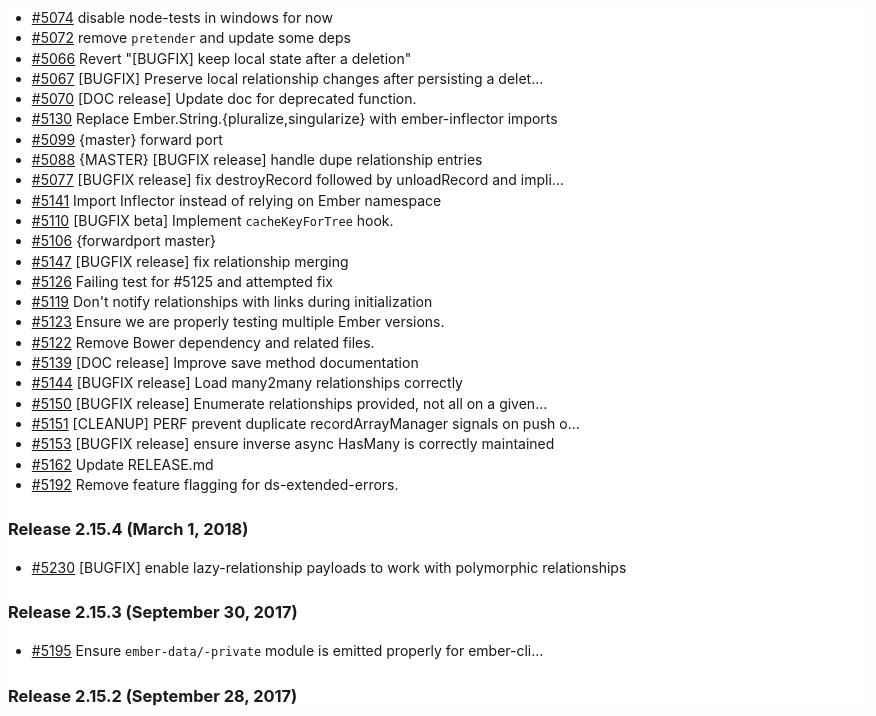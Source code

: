 - [#5074](https://github.com/emberjs/data/pull/5074) disable node-tests in windows for now
- [#5072](https://github.com/emberjs/data/pull/5072) remove `pretender` and update some deps
- [#5066](https://github.com/emberjs/data/pull/5066) Revert "[BUGFIX] keep local state after a deletion"
- [#5067](https://github.com/emberjs/data/pull/5067) [BUGFIX] Preserve local relationship changes after persisting a delet…
- [#5070](https://github.com/emberjs/data/pull/5070) [DOC release] Update doc for deprecated function.
- [#5130](https://github.com/emberjs/data/pull/5130) Replace Ember.String.{pluralize,singularize} with ember-inflector imports
- [#5099](https://github.com/emberjs/data/pull/5099) {master} forward port
- [#5088](https://github.com/emberjs/data/pull/5088) {MASTER} [BUGFIX release] handle dupe relationship entries
- [#5077](https://github.com/emberjs/data/pull/5077) [BUGFIX release] fix destroyRecord followed by unloadRecord and impli…
- [#5141](https://github.com/emberjs/data/pull/5141) Import Inflector instead of relying on Ember namespace
- [#5110](https://github.com/emberjs/data/pull/5110) [BUGFIX beta] Implement `cacheKeyForTree` hook.
- [#5106](https://github.com/emberjs/data/pull/5106) {forwardport master}
- [#5147](https://github.com/emberjs/data/pull/5147) [BUGFIX release] fix relationship merging
- [#5126](https://github.com/emberjs/data/pull/5126) Failing test for #5125 and attempted fix
- [#5119](https://github.com/emberjs/data/pull/5119) Don't notify relationships with links during initialization
- [#5123](https://github.com/emberjs/data/pull/5123) Ensure we are properly testing multiple Ember versions.
- [#5122](https://github.com/emberjs/data/pull/5122) Remove Bower dependency and related files.
- [#5139](https://github.com/emberjs/data/pull/5139) [DOC release] Improve save method documentation
- [#5144](https://github.com/emberjs/data/pull/5144) [BUGFIX release] Load many2many relationships correctly
- [#5150](https://github.com/emberjs/data/pull/5150) [BUGFIX release] Enumerate relationships provided, not all on a given…
- [#5151](https://github.com/emberjs/data/pull/5151) [CLEANUP] PERF prevent duplicate recordArrayManager signals on push o…
- [#5153](https://github.com/emberjs/data/pull/5153) [BUGFIX release] ensure inverse async HasMany is correctly maintained
- [#5162](https://github.com/emberjs/data/pull/5162) Update RELEASE.md
- [#5192](https://github.com/emberjs/data/pull/5192) Remove feature flagging for ds-extended-errors.

### Release 2.15.4 (March 1, 2018)

- [#5230](https://github.com/emberjs/data/pull/5230) [BUGFIX] enable lazy-relationship payloads to work with polymorphic relationships

### Release 2.15.3 (September 30, 2017)

- [#5195](https://github.com/emberjs/data/pull/5195) Ensure `ember-data/-private` module is emitted properly for ember-cli…

### Release 2.15.2 (September 28, 2017)
